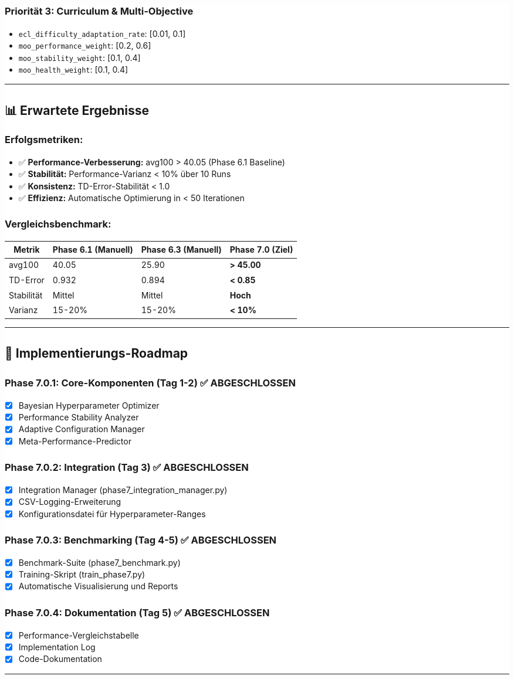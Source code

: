 ### Priorität 3: Curriculum & Multi-Objective
- `ecl_difficulty_adaptation_rate`: [0.01, 0.1]
- `moo_performance_weight`: [0.2, 0.6]
- `moo_stability_weight`: [0.1, 0.4]
- `moo_health_weight`: [0.1, 0.4]

---

## 📊 Erwartete Ergebnisse

### Erfolgsmetriken:
- ✅ **Performance-Verbesserung:** avg100 > 40.05 (Phase 6.1 Baseline)
- ✅ **Stabilität:** Performance-Varianz < 10% über 10 Runs
- ✅ **Konsistenz:** TD-Error-Stabilität < 1.0
- ✅ **Effizienz:** Automatische Optimierung in < 50 Iterationen

### Vergleichsbenchmark:
| Metrik | Phase 6.1 (Manuell) | Phase 6.3 (Manuell) | Phase 7.0 (Ziel) |
|--------|---------------------|---------------------|------------------|
| avg100 | 40.05 | 25.90 | **> 45.00** |
| TD-Error | 0.932 | 0.894 | **< 0.85** |
| Stabilität | Mittel | Mittel | **Hoch** |
| Varianz | 15-20% | 15-20% | **< 10%** |

---

## 🚀 Implementierungs-Roadmap

### Phase 7.0.1: Core-Komponenten (Tag 1-2) ✅ ABGESCHLOSSEN
- [x] Bayesian Hyperparameter Optimizer
- [x] Performance Stability Analyzer
- [x] Adaptive Configuration Manager
- [x] Meta-Performance-Predictor

### Phase 7.0.2: Integration (Tag 3) ✅ ABGESCHLOSSEN
- [x] Integration Manager (phase7_integration_manager.py)
- [x] CSV-Logging-Erweiterung
- [x] Konfigurationsdatei für Hyperparameter-Ranges

### Phase 7.0.3: Benchmarking (Tag 4-5) ✅ ABGESCHLOSSEN
- [x] Benchmark-Suite (phase7_benchmark.py)
- [x] Training-Skript (train_phase7.py)
- [x] Automatische Visualisierung und Reports

### Phase 7.0.4: Dokumentation (Tag 5) ✅ ABGESCHLOSSEN
- [x] Performance-Vergleichstabelle
- [x] Implementation Log
- [x] Code-Dokumentation

---